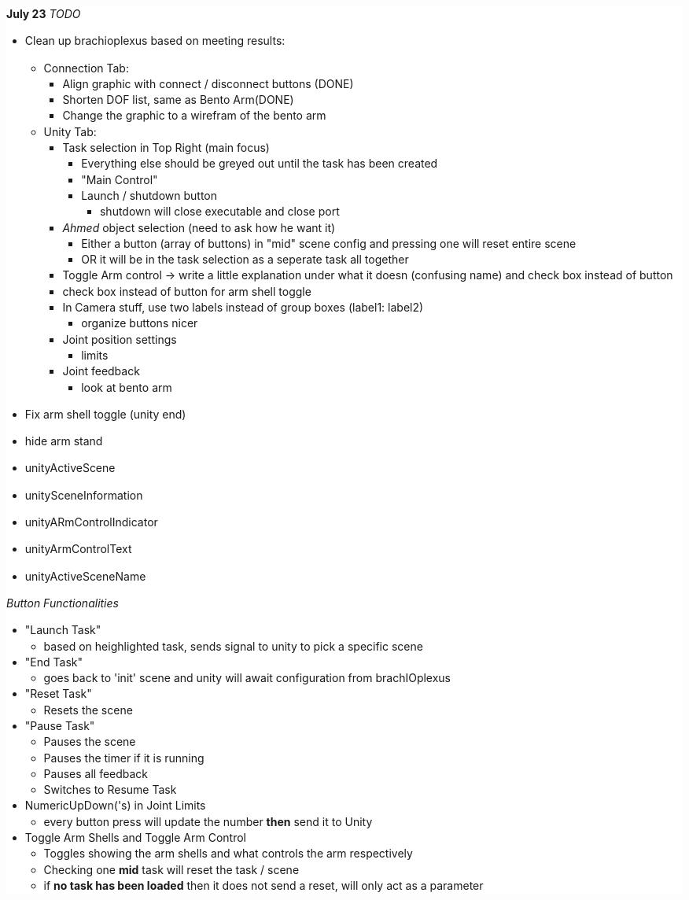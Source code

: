 **July 23**
*TODO*
- Clean up brachioplexus based on meeting results:
    - Connection Tab:
        - Align graphic with connect / disconnect buttons (DONE)
        - Shorten DOF list, same as Bento Arm(DONE)
        - Change the graphic to a wirefram of the bento arm 
    - Unity Tab: 
        - Task selection in Top Right (main focus) 
            - Everything else should be greyed out until the task has been created 
            - "Main Control"
            - Launch / shutdown button 
                - shutdown will close executable and close port 
        - *Ahmed* object selection (need to ask how he want it)
            - Either a button (array of buttons) in "mid" scene config and pressing one will reset entire scene 
            - OR it will be in the task selection as a seperate task all together 
        - Toggle Arm control -> write a little explanation under what it doesn (confusing name) and check box instead of button 
        - check box instead of button for arm shell toggle 
        - In Camera stuff, use two labels instead of group boxes (label1: label2)
            - organize buttons nicer 
        - Joint position settings 
            - limits 
        - Joint feedback 
            - look at bento arm 
- Fix arm shell toggle (unity end)
- hide arm stand 

- unityActiveScene 
- unitySceneInformation
- unityARmControlIndicator 
- unityArmControlText
- unityActiveSceneName

*Button Functionalities*
- "Launch Task"
    - based on heighlighted task, sends signal to unity to pick a specific scene 
- "End Task" 
    - goes back to 'init' scene and unity will await configuration from brachIOplexus 
- "Reset Task" 
    - Resets the scene 
- "Pause Task"
    - Pauses the scene 
    - Pauses the timer if it is running 
    - Pauses all feedback 
    - Switches to Resume Task
- NumericUpDown('s) in Joint Limits
    - every button press will update the number **then** send it to Unity 
- Toggle Arm Shells and Toggle Arm Control
    - Toggles showing the arm shells and what controls the arm respectively 
    - Checking one **mid** task will reset the task / scene 
    - if **no task has been loaded** then it does not send a reset, will only act as a parameter 
